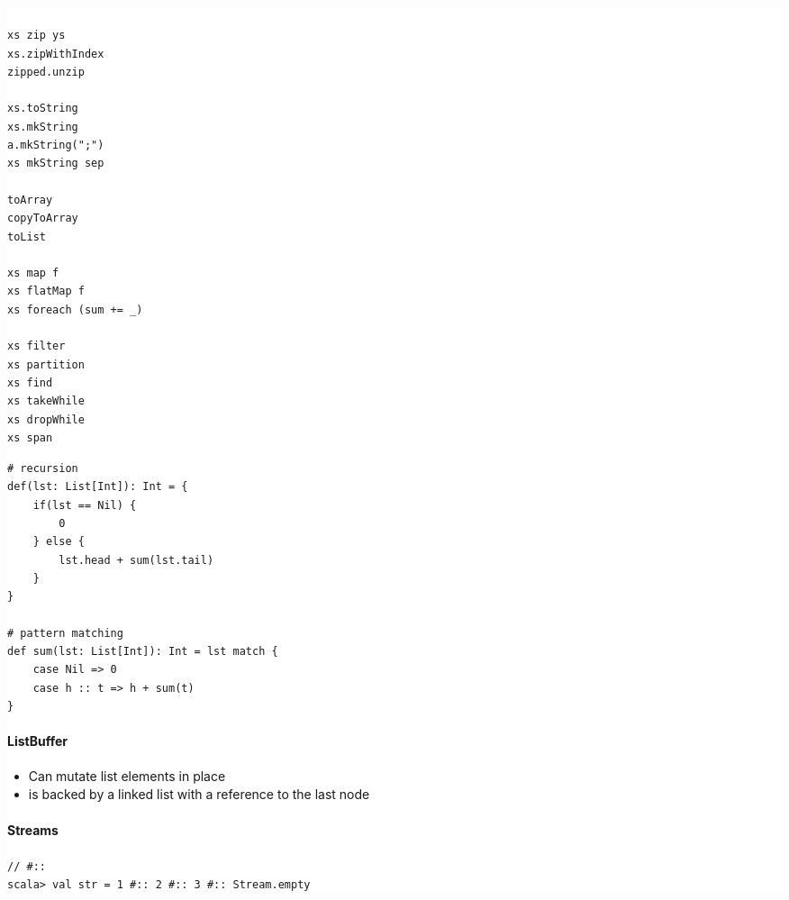 ```

xs zip ys
xs.zipWithIndex
zipped.unzip

xs.toString
xs.mkString
a.mkString(";")
xs mkString sep

toArray
copyToArray
toList

xs map f
xs flatMap f
xs foreach (sum += _)

xs filter
xs partition
xs find
xs takeWhile
xs dropWhile
xs span
```


```
# recursion
def(lst: List[Int]): Int = {
	if(lst == Nil) {
		0
	} else {
		lst.head + sum(lst.tail)
	}
}

# pattern matching
def sum(lst: List[Int]): Int = lst match {
	case Nil => 0
	case h :: t => h + sum(t)
}
```

#### ListBuffer
*	Can mutate list elements in place
* 	is backed by a linked list with a reference to the last node

#### Streams
```
// #::
scala> val str = 1 #:: 2 #:: 3 #:: Stream.empty
```
